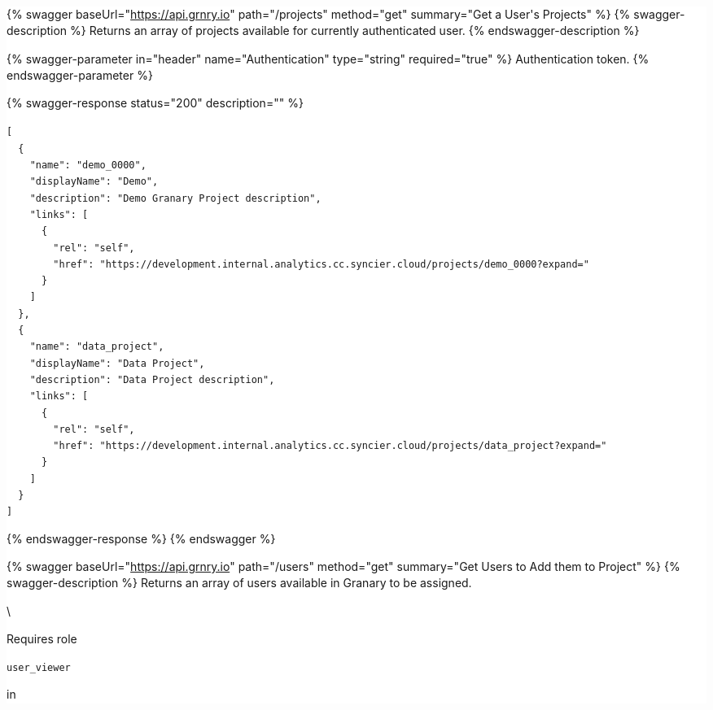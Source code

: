 {% swagger baseUrl="https://api.grnry.io" path="/projects" method="get" summary="Get a User's Projects" %}
{% swagger-description %}
Returns an array of projects available for currently authenticated user.
{% endswagger-description %}

{% swagger-parameter in="header" name="Authentication" type="string" required="true" %}
Authentication token.
{% endswagger-parameter %}

{% swagger-response status="200" description="" %}
```
[
  {
    "name": "demo_0000",
    "displayName": "Demo",
    "description": "Demo Granary Project description",
    "links": [
      {
        "rel": "self",
        "href": "https://development.internal.analytics.cc.syncier.cloud/projects/demo_0000?expand="
      }
    ]
  },
  {
    "name": "data_project",
    "displayName": "Data Project",
    "description": "Data Project description",
    "links": [
      {
        "rel": "self",
        "href": "https://development.internal.analytics.cc.syncier.cloud/projects/data_project?expand="
      }
    ]
  }
]
```
{% endswagger-response %}
{% endswagger %}

{% swagger baseUrl="https://api.grnry.io" path="/users" method="get" summary="Get Users to Add them to Project" %}
{% swagger-description %}
Returns an array of users available in Granary to be assigned.

\


Requires role 

`user_viewer`

 in 
